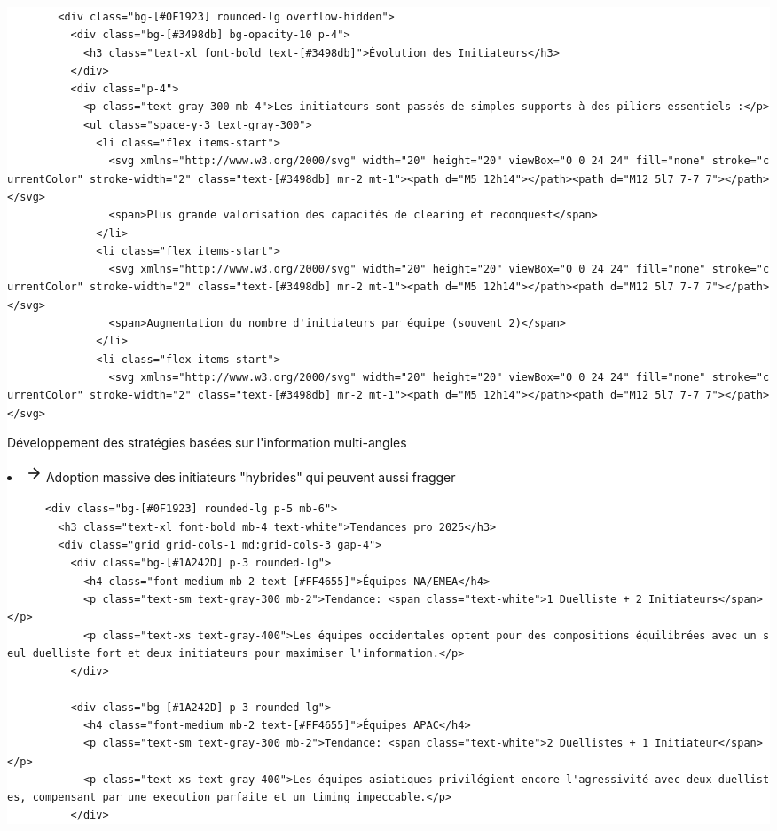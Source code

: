             <div class="bg-[#0F1923] rounded-lg overflow-hidden">
              <div class="bg-[#3498db] bg-opacity-10 p-4">
                <h3 class="text-xl font-bold text-[#3498db]">Évolution des Initiateurs</h3>
              </div>
              <div class="p-4">
                <p class="text-gray-300 mb-4">Les initiateurs sont passés de simples supports à des piliers essentiels :</p>
                <ul class="space-y-3 text-gray-300">
                  <li class="flex items-start">
                    <svg xmlns="http://www.w3.org/2000/svg" width="20" height="20" viewBox="0 0 24 24" fill="none" stroke="currentColor" stroke-width="2" class="text-[#3498db] mr-2 mt-1"><path d="M5 12h14"></path><path d="M12 5l7 7-7 7"></path></svg>
                    <span>Plus grande valorisation des capacités de clearing et reconquest</span>
                  </li>
                  <li class="flex items-start">
                    <svg xmlns="http://www.w3.org/2000/svg" width="20" height="20" viewBox="0 0 24 24" fill="none" stroke="currentColor" stroke-width="2" class="text-[#3498db] mr-2 mt-1"><path d="M5 12h14"></path><path d="M12 5l7 7-7 7"></path></svg>
                    <span>Augmentation du nombre d'initiateurs par équipe (souvent 2)</span>
                  </li>
                  <li class="flex items-start">
                    <svg xmlns="http://www.w3.org/2000/svg" width="20" height="20" viewBox="0 0 24 24" fill="none" stroke="currentColor" stroke-width="2" class="text-[#3498db] mr-2 mt-1"><path d="M5 12h14"></path><path d="M12 5l7 7-7 7"></path></svg>
<span>Développement des stratégies basées sur l'information multi-angles</span>
                  </li>
                  <li class="flex items-start">
                    <svg xmlns="http://www.w3.org/2000/svg" width="20" height="20" viewBox="0 0 24 24" fill="none" stroke="currentColor" stroke-width="2" class="text-[#3498db] mr-2 mt-1"><path d="M5 12h14"></path><path d="M12 5l7 7-7 7"></path></svg>
                    <span>Adoption massive des initiateurs "hybrides" qui peuvent aussi fragger</span>
                  </li>
                </ul>
              </div>
            </div>
          </div>
          
          <div class="bg-[#0F1923] rounded-lg p-5 mb-6">
            <h3 class="text-xl font-bold mb-4 text-white">Tendances pro 2025</h3>
            <div class="grid grid-cols-1 md:grid-cols-3 gap-4">
              <div class="bg-[#1A242D] p-3 rounded-lg">
                <h4 class="font-medium mb-2 text-[#FF4655]">Équipes NA/EMEA</h4>
                <p class="text-sm text-gray-300 mb-2">Tendance: <span class="text-white">1 Duelliste + 2 Initiateurs</span></p>
                <p class="text-xs text-gray-400">Les équipes occidentales optent pour des compositions équilibrées avec un seul duelliste fort et deux initiateurs pour maximiser l'information.</p>
              </div>
              
              <div class="bg-[#1A242D] p-3 rounded-lg">
                <h4 class="font-medium mb-2 text-[#FF4655]">Équipes APAC</h4>
                <p class="text-sm text-gray-300 mb-2">Tendance: <span class="text-white">2 Duellistes + 1 Initiateur</span></p>
                <p class="text-xs text-gray-400">Les équipes asiatiques privilégient encore l'agressivité avec deux duellistes, compensant par une execution parfaite et un timing impeccable.</p>
              </div>
              